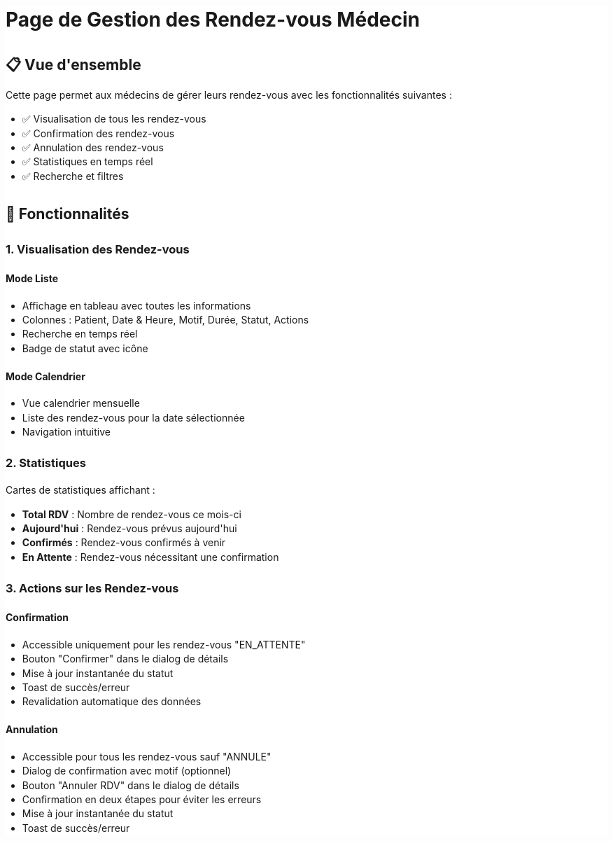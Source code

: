# Page de Gestion des Rendez-vous Médecin

## 📋 Vue d'ensemble

Cette page permet aux médecins de gérer leurs rendez-vous avec les fonctionnalités suivantes :
- ✅ Visualisation de tous les rendez-vous
- ✅ Confirmation des rendez-vous
- ✅ Annulation des rendez-vous
- ✅ Statistiques en temps réel
- ✅ Recherche et filtres

## 🎯 Fonctionnalités

### 1. **Visualisation des Rendez-vous**

#### Mode Liste
- Affichage en tableau avec toutes les informations
- Colonnes : Patient, Date & Heure, Motif, Durée, Statut, Actions
- Recherche en temps réel
- Badge de statut avec icône

#### Mode Calendrier
- Vue calendrier mensuelle
- Liste des rendez-vous pour la date sélectionnée
- Navigation intuitive

### 2. **Statistiques**

Cartes de statistiques affichant :
- **Total RDV** : Nombre de rendez-vous ce mois-ci
- **Aujourd'hui** : Rendez-vous prévus aujourd'hui
- **Confirmés** : Rendez-vous confirmés à venir
- **En Attente** : Rendez-vous nécessitant une confirmation

### 3. **Actions sur les Rendez-vous**

#### Confirmation
- Accessible uniquement pour les rendez-vous "EN_ATTENTE"
- Bouton "Confirmer" dans le dialog de détails
- Mise à jour instantanée du statut
- Toast de succès/erreur
- Revalidation automatique des données

#### Annulation
- Accessible pour tous les rendez-vous sauf "ANNULE"
- Dialog de confirmation avec motif (optionnel)
- Bouton "Annuler RDV" dans le dialog de détails
- Confirmation en deux étapes pour éviter les erreurs
- Mise à jour instantanée du statut
- Toast de succès/erreur
